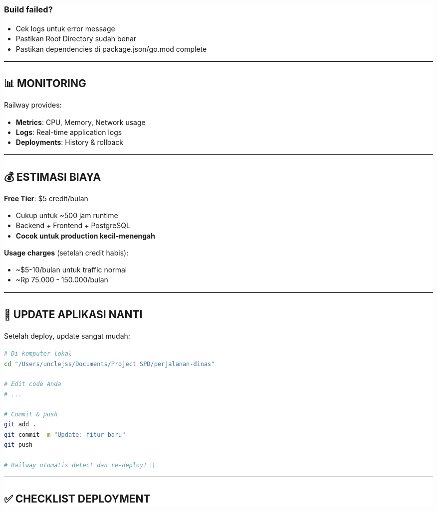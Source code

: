 ### Build failed?
- Cek logs untuk error message
- Pastikan Root Directory sudah benar
- Pastikan dependencies di package.json/go.mod complete

---

## 📊 MONITORING

Railway provides:
- **Metrics**: CPU, Memory, Network usage
- **Logs**: Real-time application logs
- **Deployments**: History & rollback

---

## 💰 ESTIMASI BIAYA

**Free Tier**: $5 credit/bulan
- Cukup untuk ~500 jam runtime
- Backend + Frontend + PostgreSQL
- **Cocok untuk production kecil-menengah**

**Usage charges** (setelah credit habis):
- ~$5-10/bulan untuk traffic normal
- ~Rp 75.000 - 150.000/bulan

---

## 🔄 UPDATE APLIKASI NANTI

Setelah deploy, update sangat mudah:

```bash
# Di komputer lokal
cd "/Users/unclejss/Documents/Project SPD/perjalanan-dinas"

# Edit code Anda
# ...

# Commit & push
git add .
git commit -m "Update: fitur baru"
git push

# Railway otomatis detect dan re-deploy! 🚀
```

---

## ✅ CHECKLIST DEPLOYMENT
